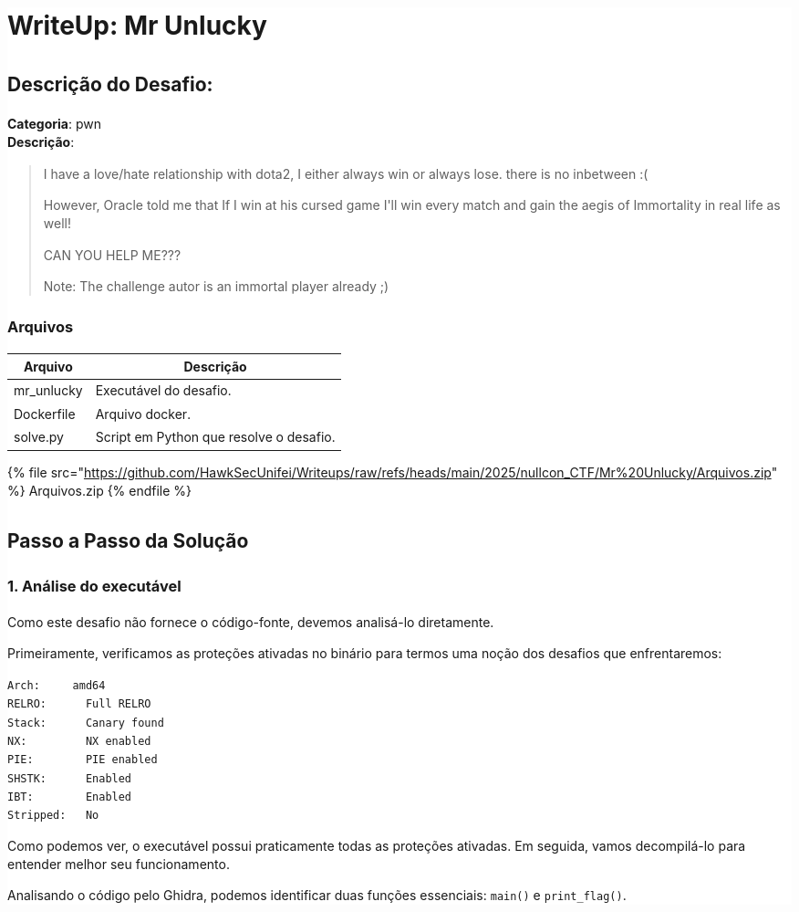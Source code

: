 # WriteUp: Mr Unlucky
## Descrição do Desafio:
**Categoria**: pwn \
**Descrição**:
> I have a love/hate relationship with dota2, I either always win or always lose. there is no inbetween :(
> 
> However, Oracle told me that If I win at his cursed game I'll win every match and gain the aegis of Immortality in real life as well!
>
> CAN YOU HELP ME???
>
>Note: The challenge autor is an immortal player already ;)

### Arquivos
| Arquivo | Descrição |
| ------- | --------- |
| mr_unlucky | Executável do desafio. |
| Dockerfile | Arquivo docker. |
| solve.py | Script em Python que resolve o desafio. |

{% file src="https://github.com/HawkSecUnifei/Writeups/raw/refs/heads/main/2025/nullcon_CTF/Mr%20Unlucky/Arquivos.zip" %} Arquivos.zip {% endfile %}

## Passo a Passo da Solução
### 1. Análise do executável
Como este desafio não fornece o código-fonte, devemos analisá-lo diretamente.

Primeiramente, verificamos as proteções ativadas no binário para termos uma noção dos desafios que enfrentaremos:

```bash
Arch:     amd64
RELRO:      Full RELRO
Stack:      Canary found
NX:         NX enabled
PIE:        PIE enabled
SHSTK:      Enabled
IBT:        Enabled
Stripped:   No
```

Como podemos ver, o executável possui praticamente todas as proteções ativadas. Em seguida, vamos decompilá-lo para entender melhor seu funcionamento.

Analisando o código pelo Ghidra, podemos identificar duas funções essenciais: `main()` e `print_flag()`.
